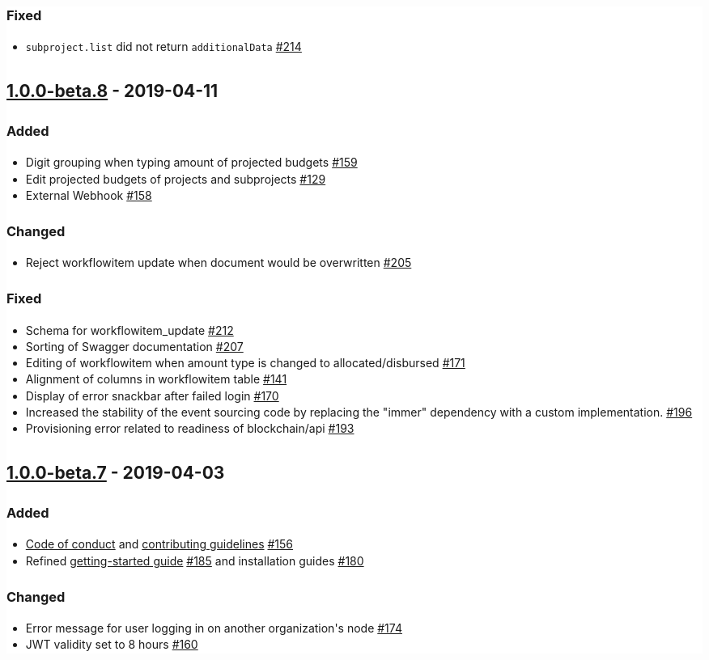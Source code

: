 ### Fixed

- `subproject.list` did not return `additionalData` [#214](https://github.com/openkfw/TruBudget/issues/214)

## [1.0.0-beta.8] - 2019-04-11

### Added

- Digit grouping when typing amount of projected budgets [#159](https://github.com/openkfw/TruBudget/issue/159)
- Edit projected budgets of projects and subprojects [#129](https://github.com/openkfw/TruBudget/issue/129)
- External Webhook [#158](https://github.com/openkfw/TruBudget/pull/158)

### Changed

- Reject workflowitem update when document would be overwritten [#205](https://github.com/openkfw/TruBudget/pull/205)

### Fixed

- Schema for workflowitem_update [#212](https://github.com/openkfw/TruBudget/pull/212)
- Sorting of Swagger documentation [#207](https://github.com/openkfw/TruBudget/issues/207)
- Editing of workflowitem when amount type is changed to
  allocated/disbursed [#171](https://github.com/openkfw/TruBudget/issues/171)
- Alignment of columns in workflowitem table [#141](https://github.com/openkfw/TruBudget/issues/141)
- Display of error snackbar after failed login [#170](https://github.com/openkfw/TruBudget/issues/170)
- Increased the stability of the event sourcing code by replacing the "immer" dependency with a custom
  implementation. [#196](https://github.com/openkfw/TruBudget/pull/196)
- Provisioning error related to readiness of blockchain/api [#193](https://github.com/openkfw/TruBudget/issue/193)

## [1.0.0-beta.7] - 2019-04-03

### Added

- [Code of conduct](./CODE_OF_CONDUCT.md)
  and [contributing guidelines](./CONTRIBUTING.md) [#156](https://github.com/openkfw/TruBudget/issues/156)
- Refined [getting-started guide](./README.md) [#185](https://github.com/openkfw/TruBudget/pull/185) and installation
  guides [#180](https://github.com/openkfw/TruBudget/pull/180)

### Changed

- Error message for user logging in on another organization's
  node [#174](https://github.com/openkfw/TruBudget/issues/174)
- JWT validity set to 8 hours [#160](https://github.com/openkfw/TruBudget/issue/160)


[unreleased]: https://github.com/openkfw/TruBudget/compare/v1.30.0...master
[1.30.0]: https://github.com/openkfw/TruBudget/compare/v1.29.0...v1.30.0
[1.29.0]: https://github.com/openkfw/TruBudget/compare/v1.28.1...v1.29.0
[1.28.1]: https://github.com/openkfw/TruBudget/compare/v1.28.0...v1.28.1
[1.28.0]: https://github.com/openkfw/TruBudget/compare/v1.27.0...v1.28.0
[1.27.0]: https://github.com/openkfw/TruBudget/compare/v1.26.0...v1.27.0
[1.26.0]: https://github.com/openkfw/TruBudget/compare/v1.25.0...v1.26.0
[1.25.0]: https://github.com/openkfw/TruBudget/compare/v1.24.0...v1.25.0
[1.24.0]: https://github.com/openkfw/TruBudget/compare/v1.23.0...v1.24.0
[1.23.0]: https://github.com/openkfw/TruBudget/compare/v1.22.0...v1.23.0
[1.22.0]: https://github.com/openkfw/TruBudget/compare/v1.21.0...v1.22.0
[1.21.0]: https://github.com/openkfw/TruBudget/compare/v1.20.0...v1.21.0
[1.20.0]: https://github.com/openkfw/TruBudget/compare/v1.19.1...v1.20.0
[1.19.1]: https://github.com/openkfw/TruBudget/compare/v1.19.0...v1.19.1
[1.19.0]: https://github.com/openkfw/TruBudget/compare/v1.18.0...v1.19.0
[1.18.0]: https://github.com/openkfw/TruBudget/compare/v1.17.0...v1.18.0
[1.17.0]: https://github.com/openkfw/TruBudget/compare/v1.16.0...v1.17.0
[1.16.0]: https://github.com/openkfw/TruBudget/compare/v1.15.0...v1.16.0
[1.15.0]: https://github.com/openkfw/TruBudget/compare/v1.14.0...v1.15.0
[1.14.0]: https://github.com/openkfw/TruBudget/compare/v1.13.0...v1.14.0
[1.13.0]: https://github.com/openkfw/TruBudget/compare/v1.12.0...v1.13.0
[1.12.0]: https://github.com/openkfw/TruBudget/compare/v1.11.0...v1.12.0
[1.11.0]: https://github.com/openkfw/TruBudget/compare/v1.10.0...v1.11.0
[1.10.0]: https://github.com/openkfw/TruBudget/compare/v1.9.0...v1.10.0
[1.9.0]: https://github.com/openkfw/TruBudget/compare/v1.8.0...v1.9.0
[1.8.0]: https://github.com/openkfw/TruBudget/compare/v1.7.0...v1.8.0
[1.7.0]: https://github.com/openkfw/TruBudget/compare/v1.6.0...v1.7.0
[1.6.0]: https://github.com/openkfw/TruBudget/compare/v1.5.0...v1.6.0
[1.5.0]: https://github.com/openkfw/TruBudget/compare/v1.4.1...v1.5.0
[1.4.1]: https://github.com/openkfw/TruBudget/compare/v1.4.0...v1.4.1
[1.4.0]: https://github.com/openkfw/TruBudget/compare/v1.3.0...v1.4.0
[1.3.0]: https://github.com/openkfw/TruBudget/compare/v1.2.0...v1.3.0
[1.2.0]: https://github.com/openkfw/TruBudget/compare/v1.1.0...v1.2.0
[1.1.0]: https://github.com/openkfw/TruBudget/compare/v1.0.1...v1.1.0
[1.0.1]: https://github.com/openkfw/TruBudget/compare/v1.0.0...v1.0.1
[1.0.0]: https://github.com/openkfw/TruBudget/compare/v1.0.0-beta.9...v1.0.0
[1.0.0-beta.9]: https://github.com/openkfw/TruBudget/compare/v1.0.0-beta.8...v1.0.0-beta.9
[1.0.0-beta.8]: https://github.com/openkfw/TruBudget/compare/v1.0.0-beta.7...v1.0.0-beta.8
[1.0.0-beta.7]: https://github.com/openkfw/TruBudget/compare/v1.0.0-beta.6...v1.0.0-beta.7
[1.0.0-beta.6]: https://github.com/openkfw/TruBudget/compare/v1.0.0-beta.5...v1.0.0-beta.6
[1.0.0-beta.5]: https://github.com/openkfw/TruBudget/compare/v1.0.0-beta.4...v1.0.0-beta.5
[1.0.0-beta.4]: https://github.com/openkfw/TruBudget/compare/v1.0.0-beta.3...v1.0.0-beta.4
[1.0.0-beta.3]: https://github.com/openkfw/TruBudget/compare/v1.0.0-beta.2...v1.0.0-beta.3
[1.0.0-beta.2]: https://github.com/openkfw/TruBudget/compare/v1.0.0-beta.1...v1.0.0-beta.2